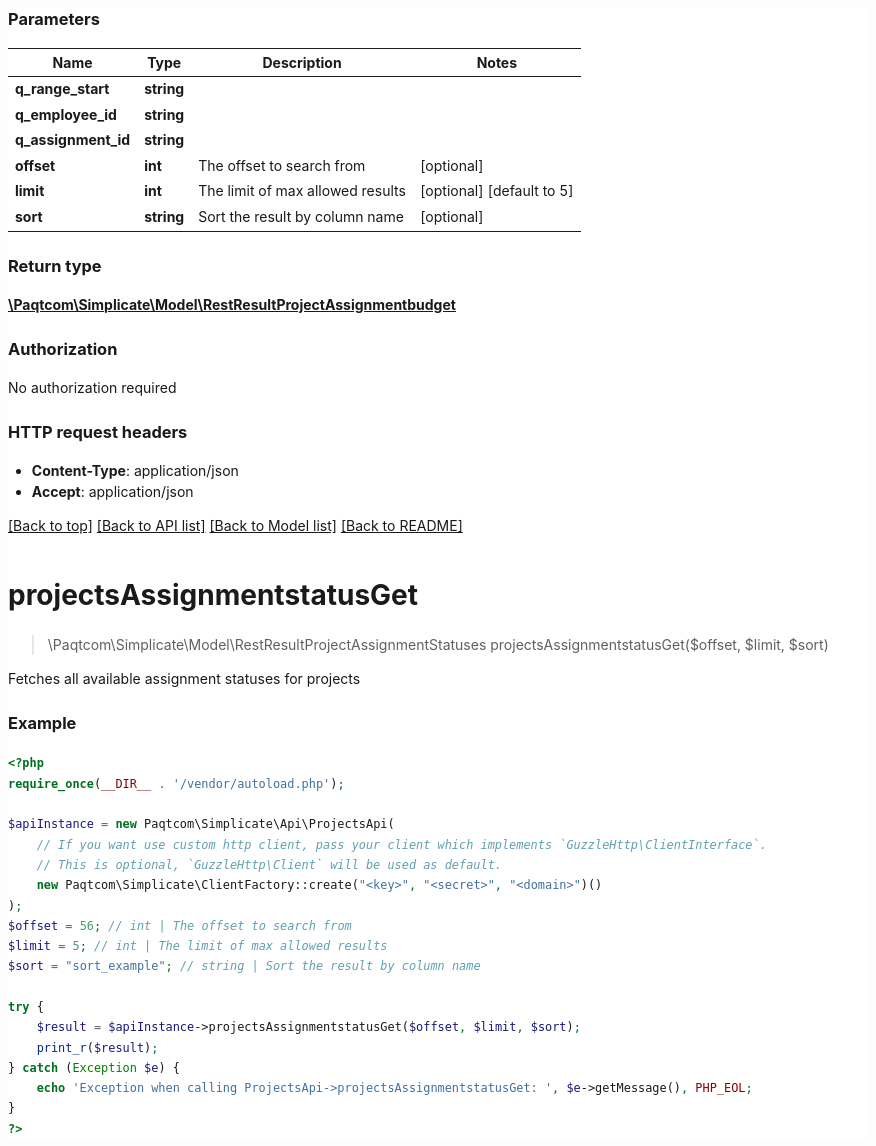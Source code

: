 ### Parameters

 Name                | Type       | Description                      | Notes                     
---------------------|------------|----------------------------------|---------------------------
 **q_range_start**   | **string** |                                  |
 **q_employee_id**   | **string** |                                  |
 **q_assignment_id** | **string** |                                  |
 **offset**          | **int**    | The offset to search from        | [optional]                
 **limit**           | **int**    | The limit of max allowed results | [optional] [default to 5] 
 **sort**            | **string** | Sort the result by column name   | [optional]                

### Return type

[**\Paqtcom\Simplicate\Model\RestResultProjectAssignmentbudget**](../Model/RestResultProjectAssignmentbudget.md)

### Authorization

No authorization required

### HTTP request headers

- **Content-Type**: application/json
- **Accept**: application/json

[[Back to top]](#) [[Back to API list]](../README.md#documentation-for-api-endpoints) [[Back to Model list]](../README.md#documentation-for-models) [[Back to README]](../README.md)

# **projectsAssignmentstatusGet**

> \Paqtcom\Simplicate\Model\RestResultProjectAssignmentStatuses projectsAssignmentstatusGet($offset, $limit, $sort)

Fetches all available assignment statuses for projects

### Example

```php
<?php
require_once(__DIR__ . '/vendor/autoload.php');

$apiInstance = new Paqtcom\Simplicate\Api\ProjectsApi(
    // If you want use custom http client, pass your client which implements `GuzzleHttp\ClientInterface`.
    // This is optional, `GuzzleHttp\Client` will be used as default.
    new Paqtcom\Simplicate\ClientFactory::create("<key>", "<secret>", "<domain>")()
);
$offset = 56; // int | The offset to search from
$limit = 5; // int | The limit of max allowed results
$sort = "sort_example"; // string | Sort the result by column name

try {
    $result = $apiInstance->projectsAssignmentstatusGet($offset, $limit, $sort);
    print_r($result);
} catch (Exception $e) {
    echo 'Exception when calling ProjectsApi->projectsAssignmentstatusGet: ', $e->getMessage(), PHP_EOL;
}
?>
```
